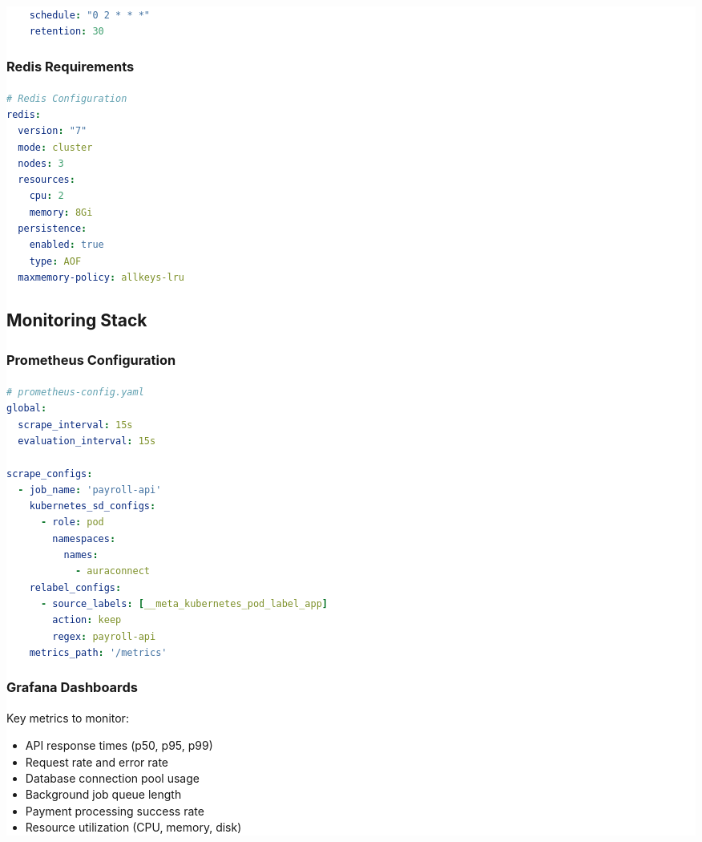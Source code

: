 ```yaml
    schedule: "0 2 * * *"
    retention: 30
```

### Redis Requirements

```yaml
# Redis Configuration
redis:
  version: "7"
  mode: cluster
  nodes: 3
  resources:
    cpu: 2
    memory: 8Gi
  persistence:
    enabled: true
    type: AOF
  maxmemory-policy: allkeys-lru
```

## Monitoring Stack

### Prometheus Configuration

```yaml
# prometheus-config.yaml
global:
  scrape_interval: 15s
  evaluation_interval: 15s

scrape_configs:
  - job_name: 'payroll-api'
    kubernetes_sd_configs:
      - role: pod
        namespaces:
          names:
            - auraconnect
    relabel_configs:
      - source_labels: [__meta_kubernetes_pod_label_app]
        action: keep
        regex: payroll-api
    metrics_path: '/metrics'
```

### Grafana Dashboards

Key metrics to monitor:
- API response times (p50, p95, p99)
- Request rate and error rate
- Database connection pool usage
- Background job queue length
- Payment processing success rate
- Resource utilization (CPU, memory, disk)
